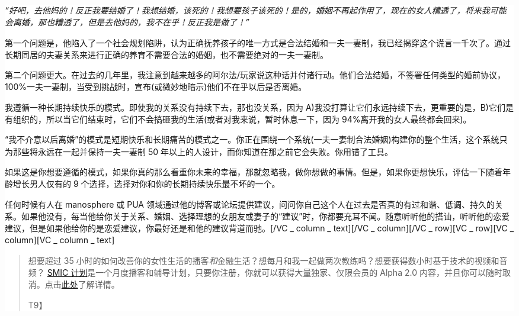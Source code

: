 *“好吧，去他妈的！反正我要结婚了！我想结婚，该死的！我想要孩子该死的！是的，婚姻不再起作用了，现在的女人糟透了，将来我可能会离婚，那也糟透了，但是去他妈的，我不在乎！反正我是做了！”*

第一个问题是，他陷入了一个社会规划陷阱，认为正确抚养孩子的唯一方式是合法结婚和一夫一妻制，我已经揭穿这个谎言一千次了。通过长期同居的夫妻关系来进行正确的养育不需要合法的婚姻，也不需要绝对的一夫一妻制。

第二个问题更大。在过去的几年里，我注意到越来越多的阿尔法/玩家说这种话并付诸行动。他们合法结婚，不签署任何类型的婚前协议，100%一夫一妻制，当受到挑战时，宣布(或微妙地暗示)他们不在乎以后是否离婚。

我遵循一种长期持续快乐的模式。即使我的关系没有持续下去，那也没关系，因为 A)我没打算让它们永远持续下去，更重要的是，B)它们是有组织的，所以当它们结束时，它们不会搞砸我的生活(或者对我来说，暂时休息一下，因为 94%离开我的女人最终都会回来)。

“我不介意以后离婚”的模式是短期快乐和长期痛苦的模式之一。你正在围绕一个系统(一夫一妻制合法婚姻)构建你的整个生活，这个系统只为那些将永远在一起并保持一夫一妻制 50 年以上的人设计，而你知道在那之前它会失败。你用错了工具。

如果这是你想要遵循的模式，如果你真的那么看重你未来的幸福，那就忽略我，做你想做的事情。但是，如果你更想快乐，评估一下随着年龄增长男人仅有的 9 个选择，选择对你和你的长期持续快乐最不坏的一个。

任何时候有人在 manosphere 或 PUA 领域通过他的博客或论坛提供建议，问问你自己这个人在过去是否真的有过和谐、低调、持久的关系。如果他没有，每当他给你关于关系、婚姻、选择理想的女朋友或妻子的“建议”时，你都要充耳不闻。随意听听他的搭讪，听听他的恋爱建议，但是如果他给你的是恋爱建议，你最好还是和他的建议背道而驰。[/VC _ column _ text][/VC _ column][/VC _ row][VC _ row][VC _ column][VC _ column _ text]

> 想要超过 35 小时的如何改善你的女性生活的播客*和*金融生活？想每月和我一起做两次教练吗？想要获得数小时基于技术的视频和音频？ [SMIC 计划](https://alphamale20.kartra.com/page/vIL17)是一个月度播客和辅导计划，只要你注册，你就可以获得大量独家、仅限会员的 Alpha 2.0 内容，并且你可以随时取消。点击[此处](https://alphamale20.kartra.com/page/vIL17)了解详情。
> 
> T9】